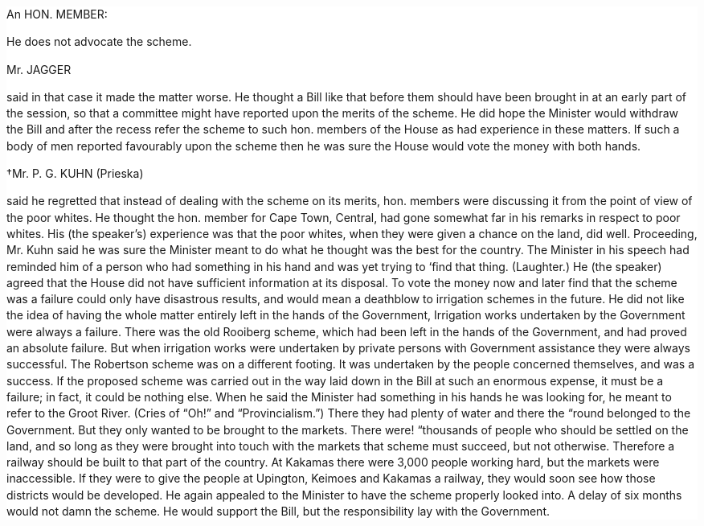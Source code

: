 </speech>

<speech by="#hon_member">

<from>An <person refersTo="hansard_za">HON. MEMBER</person>:</from>

<p>He does not advocate the scheme.</p>

</speech>

<speech by="#jagger">

<from>Mr. <person refersTo="hansard_za">JAGGER</person></from>

<p>said in that case it made the matter worse. He thought a Bill like that before them should have been brought in at an early part of the session, so that a committee might have reported upon the merits of the scheme. He did hope the Minister would withdraw the Bill and after the recess refer the scheme to such hon. members of the House as had experience in these matters. If such a body of men reported favourably upon the scheme then he was sure the House would vote the money with both hands.</p>

</speech>

<speech by="#kuhn">

<from>&#x2020;Mr. <person refersTo="hansard_za">P. G. KUHN</person> (Prieska)</from>

<p>said he regretted that instead of dealing with the scheme on its merits, hon. members were discussing it from the point of view of the poor whites. He thought the hon. member for Cape Town, Central, had gone somewhat far in his remarks in respect to poor whites. His (the speaker&#x2019;s) experience was that the poor whites, when they were given a chance on the land, did well. Proceeding, Mr. Kuhn said he was sure the Minister meant to do what he thought was the best for the country. The Minister in his speech had reminded him of a person who had something in his hand and was yet trying to &#x2018;find that thing. (Laughter.) He (the speaker) agreed that the House did not have sufficient information at its disposal. To vote the money now and later find that the scheme was a failure could only have disastrous results, and would mean a deathblow to irrigation schemes in the future. He did not like the idea of having the whole matter entirely left in the hands of the Government, Irrigation works undertaken by the Government were always a failure. There was the old Rooiberg scheme, which had been left in the hands of the Government, and had proved an absolute failure. But when irrigation works were undertaken by private persons with Government assistance they were always successful. The Robertson scheme was on a different footing. It was undertaken by the people concerned themselves, and was a success. If the proposed scheme was carried out in the way laid down in the Bill at such an enormous expense, it must be a failure; in fact, it could be nothing else. When he said the Minister had something in his hands he was looking for, he meant to refer to the Groot River. (Cries of &#x201C;Oh!&#x201D; and &#x201C;Provincialism.&#x201D;) There they had plenty of water and there the &#x201C;round belonged to the Government. But they only wanted to be brought to the markets. There were! &#x201C;thousands of people who should be settled <span class="col_3827-3828" refersTo="page_1920"/>on the land, and so long as they were brought into touch with the markets that scheme must succeed, but not otherwise. Therefore a railway should be built to that part of the country. At Kakamas there were 3,000 people working hard, but the markets were inaccessible. If they were to give the people at Upington, Keimoes and Kakamas a railway, they would soon see how those districts would be developed. He again appealed to the Minister to have the scheme properly looked into. A delay of six months would not damn the scheme. He would support the Bill, but the responsibility lay with the Government.</p>

</speech>
